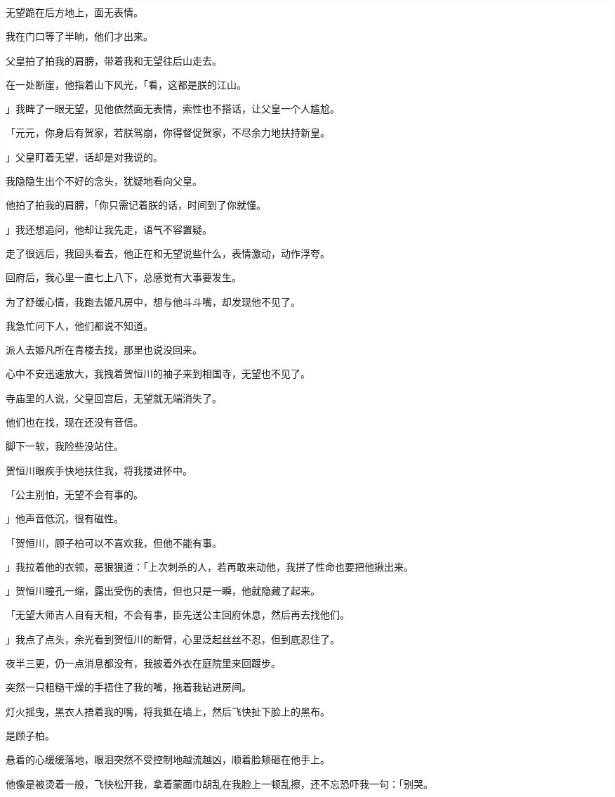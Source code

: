无望跪在后方地上，面无表情。

我在门口等了半晌，他们才出来。

父皇拍了拍我的肩膀，带着我和无望往后山走去。

在一处断崖，他指着山下风光，「看，这都是朕的江山。

」我睥了一眼无望，见他依然面无表情，索性也不搭话，让父皇一个人尴尬。

「元元，你身后有贺家，若朕驾崩，你得督促贺家，不尽余力地扶持新皇。

」父皇盯着无望，话却是对我说的。

我隐隐生出个不好的念头，犹疑地看向父皇。

他拍了拍我的肩膀，「你只需记着朕的话，时间到了你就懂。

」我还想追问，他却让我先走，语气不容置疑。

走了很远后，我回头看去，他正在和无望说些什么，表情激动，动作浮夸。

回府后，我心里一直七上八下，总感觉有大事要发生。

为了舒缓心情，我跑去姬凡房中，想与他斗斗嘴，却发现他不见了。

我急忙问下人，他们都说不知道。

派人去姬凡所在青楼去找，那里也说没回来。

心中不安迅速放大，我拽着贺恒川的袖子来到相国寺，无望也不见了。

寺庙里的人说，父皇回宫后，无望就无端消失了。

他们也在找，现在还没有音信。

脚下一软，我险些没站住。

贺恒川眼疾手快地扶住我，将我搂进怀中。

「公主别怕，无望不会有事的。

」他声音低沉，很有磁性。

「贺恒川，顾子柏可以不喜欢我，但他不能有事。

」我拉着他的衣领，恶狠狠道：「上次刺杀的人，若再敢来动他，我拼了性命也要把他揪出来。

」贺恒川瞳孔一缩，露出受伤的表情，但也只是一瞬，他就隐藏了起来。

「无望大师吉人自有天相，不会有事，臣先送公主回府休息，然后再去找他们。

」我点了点头，余光看到贺恒川的断臂，心里泛起丝丝不忍，但到底忍住了。

夜半三更，仍一点消息都没有，我披着外衣在庭院里来回踱步。

突然一只粗糙干燥的手捂住了我的嘴，拖着我钻进房间。

灯火摇曳，黑衣人捂着我的嘴，将我抵在墙上，然后飞快扯下脸上的黑布。

是顾子柏。

悬着的心缓缓落地，眼泪突然不受控制地越流越凶，顺着脸颊砸在他手上。

他像是被烫着一般，飞快松开我，拿着蒙面巾胡乱在我脸上一顿乱擦，还不忘恐吓我一句：「别哭。
